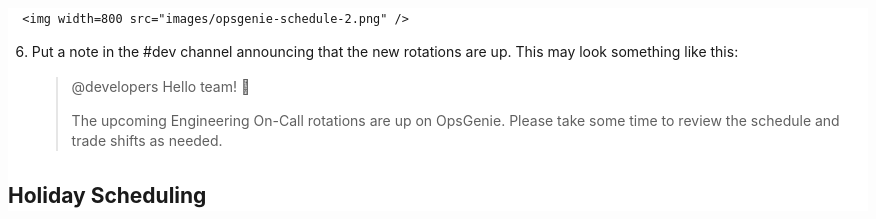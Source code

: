       <img width=800 src="images/opsgenie-schedule-2.png" />

6. Put a note in the #dev channel announcing that the new rotations are up. This may look something like this:
   > @developers Hello team! :wave:
   >
   > The upcoming Engineering On-Call rotations are up on OpsGenie. Please take some time to review the schedule
   > and trade shifts as needed.

## Holiday Scheduling
